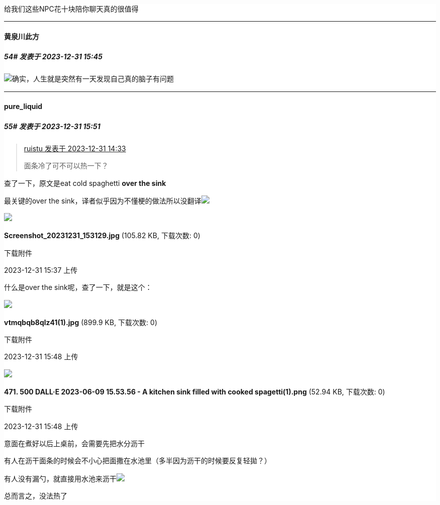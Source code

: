 给我们这些NPC花十块陪你聊天真的很值得

*****

####  黄泉川此方  
##### 54#       发表于 2023-12-31 15:45

<img src="https://static.saraba1st.com/image/smiley/face2017/067.png" referrerpolicy="no-referrer">确实，人生就是突然有一天发现自己真的脑子有问题

*****

####  pure_liquid  
##### 55#       发表于 2023-12-31 15:51

<blockquote><a href="httphttps://bbs.saraba1st.com/2b/forum.php?mod=redirect&amp;goto=findpost&amp;pid=63492014&amp;ptid=2166046" target="_blank">ruistu 发表于 2023-12-31 14:33</a>

面条冷了可不可以热一下？</blockquote>
查了一下，原文是eat cold spaghetti <strong>over the sink</strong>

最关键的over the sink，译者似乎因为不懂梗的做法所以没翻译<img src="https://static.saraba1st.com/image/smiley/face2017/053.png" referrerpolicy="no-referrer">

<img src="https://img.saraba1st.com/forum/202312/31/153741mr8r7vppjp4pk7qb.jpg" referrerpolicy="no-referrer">

<strong>Screenshot_20231231_153129.jpg</strong> (105.82 KB, 下载次数: 0)

下载附件

2023-12-31 15:37 上传

什么是over the sink呢，查了一下，就是这个：

<img src="https://img.saraba1st.com/forum/202312/31/154816f7pec2tfam42ym4m.jpg" referrerpolicy="no-referrer">

<strong>vtmqbqb8qlz41(1).jpg</strong> (899.9 KB, 下载次数: 0)

下载附件

2023-12-31 15:48 上传

<img src="https://img.saraba1st.com/forum/202312/31/154833tda80dud85j3da8d.png" referrerpolicy="no-referrer">

<strong>471. 500 DALL·E 2023-06-09 15.53.56 - A kitchen sink filled with cooked spagetti(1).png</strong> (52.94 KB, 下载次数: 0)

下载附件

2023-12-31 15:48 上传

意面在煮好以后上桌前，会需要先把水分沥干

有人在沥干面条的时候会不小心把面撒在水池里（多半因为沥干的时候要反复轻拋？）

有人没有漏勺，就直接用水池来沥干<img src="https://static.saraba1st.com/image/smiley/face2017/068.png" referrerpolicy="no-referrer">

总而言之，没法热了
